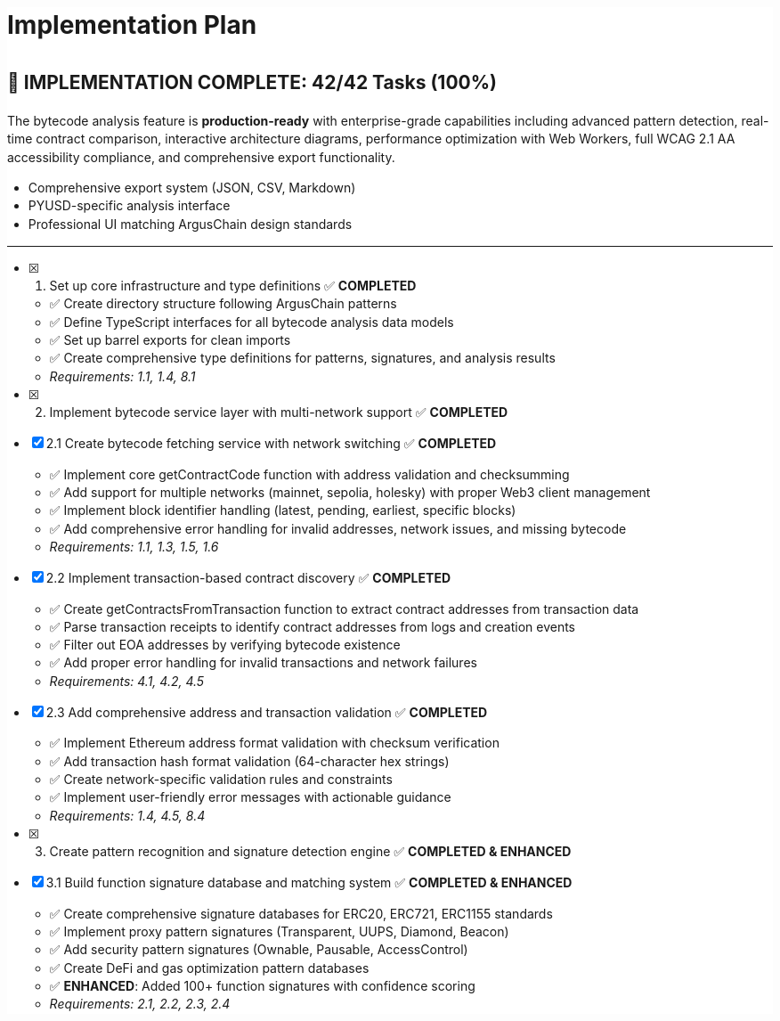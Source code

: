 # Implementation Plan

## 🎉 **IMPLEMENTATION COMPLETE: 42/42 Tasks (100%)**

The bytecode analysis feature is **production-ready** with enterprise-grade capabilities including advanced pattern detection, real-time contract comparison, interactive architecture diagrams, performance optimization with Web Workers, full WCAG 2.1 AA accessibility compliance, and comprehensive export functionality.

- Comprehensive export system (JSON, CSV, Markdown)
- PYUSD-specific analysis interface
- Professional UI matching ArgusChain design standards

---

- [x] 1. Set up core infrastructure and type definitions ✅ **COMPLETED**
  - ✅ Create directory structure following ArgusChain patterns
  - ✅ Define TypeScript interfaces for all bytecode analysis data models
  - ✅ Set up barrel exports for clean imports
  - ✅ Create comprehensive type definitions for patterns, signatures, and analysis results
  - _Requirements: 1.1, 1.4, 8.1_

- [x] 2. Implement bytecode service layer with multi-network support ✅ **COMPLETED**
- [x] 2.1 Create bytecode fetching service with network switching ✅ **COMPLETED**
  - ✅ Implement core getContractCode function with address validation and checksumming
  - ✅ Add support for multiple networks (mainnet, sepolia, holesky) with proper Web3 client management
  - ✅ Implement block identifier handling (latest, pending, earliest, specific blocks)
  - ✅ Add comprehensive error handling for invalid addresses, network issues, and missing bytecode
  - _Requirements: 1.1, 1.3, 1.5, 1.6_

- [x] 2.2 Implement transaction-based contract discovery ✅ **COMPLETED**
  - ✅ Create getContractsFromTransaction function to extract contract addresses from transaction data
  - ✅ Parse transaction receipts to identify contract addresses from logs and creation events
  - ✅ Filter out EOA addresses by verifying bytecode existence
  - ✅ Add proper error handling for invalid transactions and network failures
  - _Requirements: 4.1, 4.2, 4.5_

- [x] 2.3 Add comprehensive address and transaction validation ✅ **COMPLETED**
  - ✅ Implement Ethereum address format validation with checksum verification
  - ✅ Add transaction hash format validation (64-character hex strings)
  - ✅ Create network-specific validation rules and constraints
  - ✅ Implement user-friendly error messages with actionable guidance
  - _Requirements: 1.4, 4.5, 8.4_

- [x] 3. Create pattern recognition and signature detection engine ✅ **COMPLETED & ENHANCED**
- [x] 3.1 Build function signature database and matching system ✅ **COMPLETED & ENHANCED**
  - ✅ Create comprehensive signature databases for ERC20, ERC721, ERC1155 standards
  - ✅ Implement proxy pattern signatures (Transparent, UUPS, Diamond, Beacon)
  - ✅ Add security pattern signatures (Ownable, Pausable, AccessControl)
  - ✅ Create DeFi and gas optimization pattern databases
  - ✅ **ENHANCED**: Added 100+ function signatures with confidence scoring
  - _Requirements: 2.1, 2.2, 2.3, 2.4_
